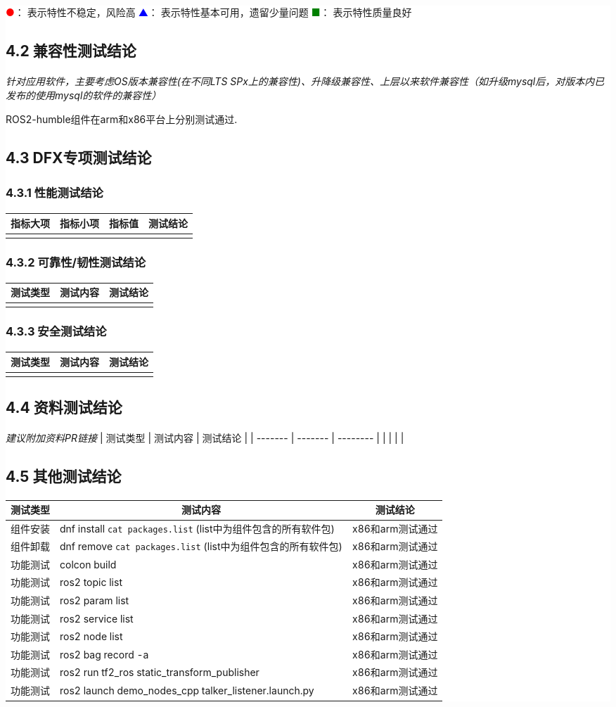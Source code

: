 <font color=red>●</font>： 表示特性不稳定，风险高
<font color=blue>▲</font>： 表示特性基本可用，遗留少量问题
<font color=green>■</font>： 表示特性质量良好

## 4.2 兼容性测试结论

*针对应用软件，主要考虑OS版本兼容性(在不同LTS SPx上的兼容性)、升降级兼容性、上层以来软件兼容性（如升级mysql后，对版本内已发布的使用mysql的软件的兼容性）*

ROS2-humble组件在arm和x86平台上分别测试通过.

## 4.3 DFX专项测试结论

### 4.3.1 性能测试结论

| 指标大项 | 指标小项 | 指标值 | 测试结论 |
| ------- | ------- | ------ | ------- |
|         |         |        |         |

### 4.3.2 可靠性/韧性测试结论

| 测试类型 | 测试内容 | 测试结论 |
| ------- | ------- | -------- |
|         |         |          |

### 4.3.3 安全测试结论

| 测试类型 | 测试内容 | 测试结论 |
| ------- | ------- | -------- |
|         |         |          |

## 4.4 资料测试结论
*建议附加资料PR链接*
| 测试类型 | 测试内容 | 测试结论 |
| ------- | ------- | -------- |
|         |         |          |

## 4.5 其他测试结论

| 测试类型 | 测试内容 | 测试结论 |
| ------- | ------- | -------- |
|组件安装 | dnf install `cat packages.list`  (list中为组件包含的所有软件包)      | x86和arm测试通过 |
|组件卸载 | dnf remove `cat packages.list`  (list中为组件包含的所有软件包)      | x86和arm测试通过 |
|功能测试 | colcon build    | x86和arm测试通过 |
|功能测试 | ros2 topic list   | x86和arm测试通过 |
|功能测试 | ros2 param list     | x86和arm测试通过 |
|功能测试 | ros2 service list     | x86和arm测试通过 |
|功能测试 | ros2 node list     | x86和arm测试通过 |
|功能测试 | ros2 bag record -a     | x86和arm测试通过 |
|功能测试 | ros2 run tf2_ros static_transform_publisher     | x86和arm测试通过 |
|功能测试 | ros2 launch demo_nodes_cpp talker_listener.launch.py      | x86和arm测试通过 |
